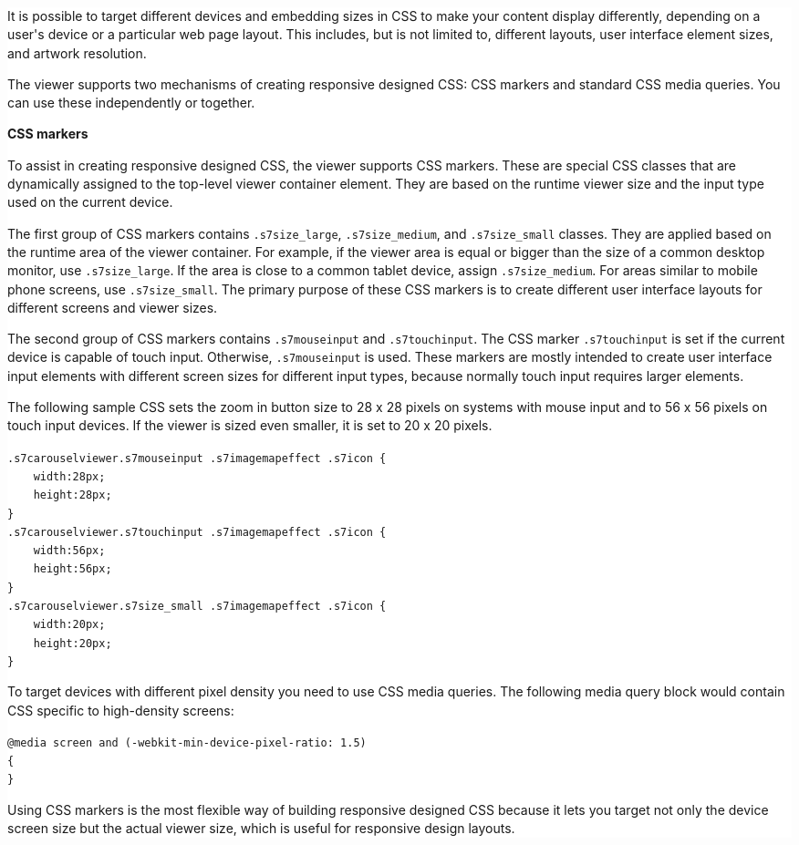 It is possible to target different devices and embedding sizes in CSS to make your content display differently, depending on a user's device or a particular web page layout. This includes, but is not limited to, different layouts, user interface element sizes, and artwork resolution.

The viewer supports two mechanisms of creating responsive designed CSS: CSS markers and standard CSS media queries. You can use these independently or together.

**CSS markers**

To assist in creating responsive designed CSS, the viewer supports CSS markers. These are special CSS classes that are dynamically assigned to the top-level viewer container element. They are based on the runtime viewer size and the input type used on the current device.

The first group of CSS markers contains `.s7size_large`, `.s7size_medium`, and `.s7size_small` classes. They are applied based on the runtime area of the viewer container. For example, if the viewer area is equal or bigger than the size of a common desktop monitor, use `.s7size_large`. If the area is close to a common tablet device, assign `.s7size_medium`. For areas similar to mobile phone screens, use `.s7size_small`. The primary purpose of these CSS markers is to create different user interface layouts for different screens and viewer sizes.

The second group of CSS markers contains `.s7mouseinput` and `.s7touchinput`. The CSS marker `.s7touchinput` is set if the current device is capable of touch input. Otherwise, `.s7mouseinput` is used. These markers are mostly intended to create user interface input elements with different screen sizes for different input types, because normally touch input requires larger elements.

The following sample CSS sets the zoom in button size to 28 x 28 pixels on systems with mouse input and to 56 x 56 pixels on touch input devices. If the viewer is sized even smaller, it is set to 20 x 20 pixels.

```
.s7carouselviewer.s7mouseinput .s7imagemapeffect .s7icon { 
    width:28px; 
    height:28px; 
} 
.s7carouselviewer.s7touchinput .s7imagemapeffect .s7icon { 
    width:56px; 
    height:56px; 
} 
.s7carouselviewer.s7size_small .s7imagemapeffect .s7icon { 
    width:20px; 
    height:20px; 
}
```

To target devices with different pixel density you need to use CSS media queries. The following media query block would contain CSS specific to high-density screens:

```
@media screen and (-webkit-min-device-pixel-ratio: 1.5) 
{ 
}
```

Using CSS markers is the most flexible way of building responsive designed CSS because it lets you target not only the device screen size but the actual viewer size, which is useful for responsive design layouts.
